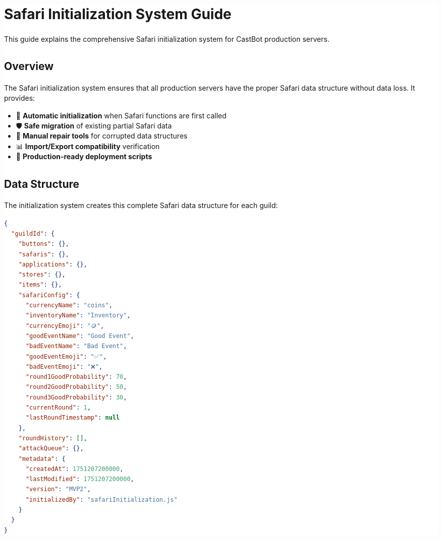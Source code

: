 # Safari Initialization System Guide

This guide explains the comprehensive Safari initialization system for CastBot production servers.

## Overview

The Safari initialization system ensures that all production servers have the proper Safari data structure without data loss. It provides:

- 🔄 **Automatic initialization** when Safari functions are first called
- 🛡️ **Safe migration** of existing partial Safari data
- 🔧 **Manual repair tools** for corrupted data structures
- 📊 **Import/Export compatibility** verification
- 🚀 **Production-ready deployment scripts**

## Data Structure

The initialization system creates this complete Safari data structure for each guild:

```json
{
  "guildId": {
    "buttons": {},
    "safaris": {},
    "applications": {},
    "stores": {},
    "items": {},
    "safariConfig": {
      "currencyName": "coins",
      "inventoryName": "Inventory",
      "currencyEmoji": "🪙",
      "goodEventName": "Good Event",
      "badEventName": "Bad Event",
      "goodEventEmoji": "✅",
      "badEventEmoji": "❌",
      "round1GoodProbability": 70,
      "round2GoodProbability": 50,
      "round3GoodProbability": 30,
      "currentRound": 1,
      "lastRoundTimestamp": null
    },
    "roundHistory": [],
    "attackQueue": {},
    "metadata": {
      "createdAt": 1751207200000,
      "lastModified": 1751207200000,
      "version": "MVP2",
      "initializedBy": "safariInitialization.js"
    }
  }
}
```
